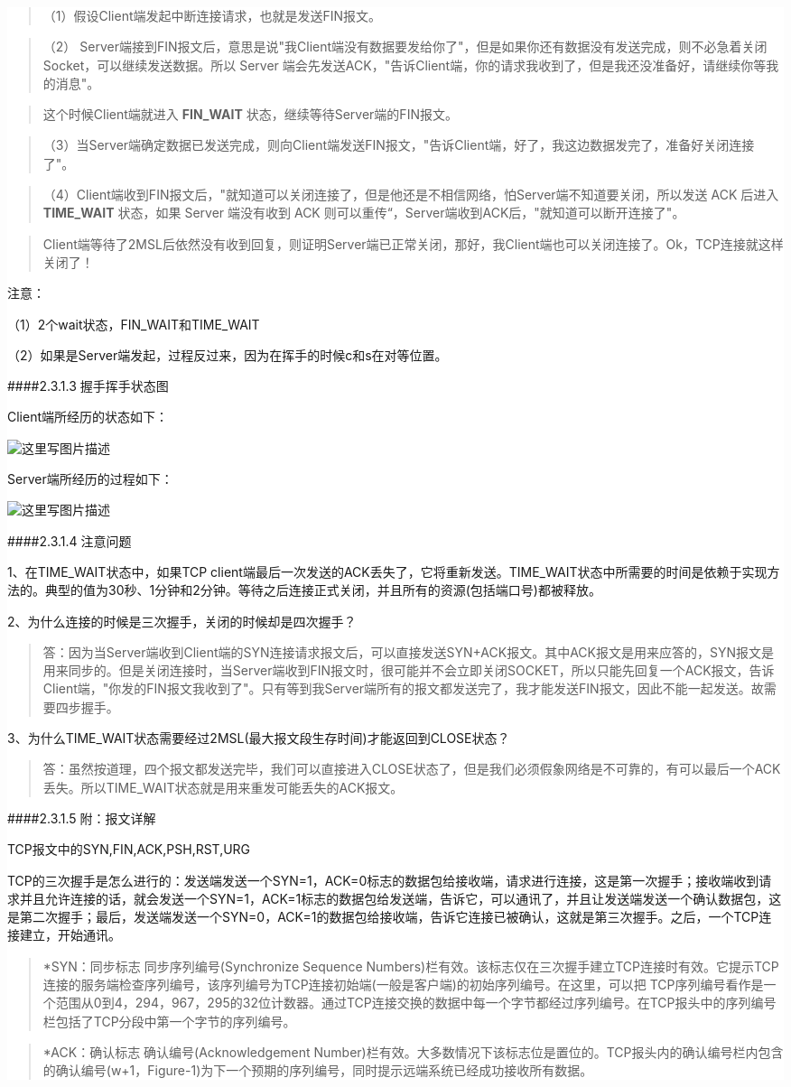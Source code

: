 > （1）假设Client端发起中断连接请求，也就是发送FIN报文。

>（2） Server端接到FIN报文后，意思是说"我Client端没有数据要发给你了"，但是如果你还有数据没有发送完成，则不必急着关闭Socket，可以继续发送数据。所以 Server 端会先发送ACK，"告诉Client端，你的请求我收到了，但是我还没准备好，请继续你等我的消息"。

> 这个时候Client端就进入 **FIN_WAIT** 状态，继续等待Server端的FIN报文。

>（3）当Server端确定数据已发送完成，则向Client端发送FIN报文，"告诉Client端，好了，我这边数据发完了，准备好关闭连接了"。

>（4）Client端收到FIN报文后，"就知道可以关闭连接了，但是他还是不相信网络，怕Server端不知道要关闭，所以发送 ACK 后进入 **TIME_WAIT** 状态，如果 Server 端没有收到 ACK 则可以重传“，Server端收到ACK后，"就知道可以断开连接了"。

>Client端等待了2MSL后依然没有收到回复，则证明Server端已正常关闭，那好，我Client端也可以关闭连接了。Ok，TCP连接就这样关闭了！

注意：

（1）2个wait状态，FIN_WAIT和TIME_WAIT

（2）如果是Server端发起，过程反过来，因为在挥手的时候c和s在对等位置。


####2.3.1.3 握手挥手状态图

Client端所经历的状态如下：

![这里写图片描述](http://img.blog.csdn.net/20160323231752122)

Server端所经历的过程如下：

![这里写图片描述](http://img.blog.csdn.net/20160323231948312)


####2.3.1.4 注意问题

1、在TIME_WAIT状态中，如果TCP client端最后一次发送的ACK丢失了，它将重新发送。TIME_WAIT状态中所需要的时间是依赖于实现方法的。典型的值为30秒、1分钟和2分钟。等待之后连接正式关闭，并且所有的资源(包括端口号)都被释放。

2、为什么连接的时候是三次握手，关闭的时候却是四次握手？
>答：因为当Server端收到Client端的SYN连接请求报文后，可以直接发送SYN+ACK报文。其中ACK报文是用来应答的，SYN报文是用来同步的。但是关闭连接时，当Server端收到FIN报文时，很可能并不会立即关闭SOCKET，所以只能先回复一个ACK报文，告诉Client端，"你发的FIN报文我收到了"。只有等到我Server端所有的报文都发送完了，我才能发送FIN报文，因此不能一起发送。故需要四步握手。

3、为什么TIME_WAIT状态需要经过2MSL(最大报文段生存时间)才能返回到CLOSE状态？
>答：虽然按道理，四个报文都发送完毕，我们可以直接进入CLOSE状态了，但是我们必须假象网络是不可靠的，有可以最后一个ACK丢失。所以TIME_WAIT状态就是用来重发可能丢失的ACK报文。

####2.3.1.5 附：报文详解

TCP报文中的SYN,FIN,ACK,PSH,RST,URG
 
TCP的三次握手是怎么进行的：发送端发送一个SYN=1，ACK=0标志的数据包给接收端，请求进行连接，这是第一次握手；接收端收到请求并且允许连接的话，就会发送一个SYN=1，ACK=1标志的数据包给发送端，告诉它，可以通讯了，并且让发送端发送一个确认数据包，这是第二次握手；最后，发送端发送一个SYN=0，ACK=1的数据包给接收端，告诉它连接已被确认，这就是第三次握手。之后，一个TCP连接建立，开始通讯。
 
>*SYN：同步标志
同步序列编号(Synchronize Sequence Numbers)栏有效。该标志仅在三次握手建立TCP连接时有效。它提示TCP连接的服务端检查序列编号，该序列编号为TCP连接初始端(一般是客户端)的初始序列编号。在这里，可以把 TCP序列编号看作是一个范围从0到4，294，967，295的32位计数器。通过TCP连接交换的数据中每一个字节都经过序列编号。在TCP报头中的序列编号栏包括了TCP分段中第一个字节的序列编号。
 
>*ACK：确认标志
确认编号(Acknowledgement Number)栏有效。大多数情况下该标志位是置位的。TCP报头内的确认编号栏内包含的确认编号(w+1，Figure-1)为下一个预期的序列编号，同时提示远端系统已经成功接收所有数据。
